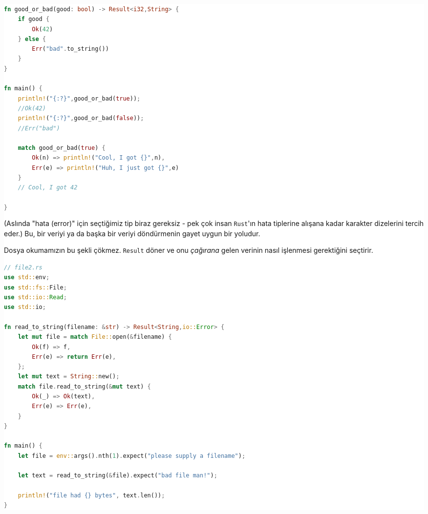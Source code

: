 ```rust
fn good_or_bad(good: bool) -> Result<i32,String> {
    if good {
        Ok(42)
    } else {
        Err("bad".to_string())
    }
}

fn main() {
    println!("{:?}",good_or_bad(true));
    //Ok(42)
    println!("{:?}",good_or_bad(false));
    //Err("bad")

    match good_or_bad(true) {
        Ok(n) => println!("Cool, I got {}",n),
        Err(e) => println!("Huh, I just got {}",e)
    }
    // Cool, I got 42

}
```

(Aslında "hata (error)" için seçtiğimiz tip biraz gereksiz - pek çok insan `Rust`'ın hata tiplerine alışana kadar karakter dizelerini tercih eder.) Bu, bir veriyi ya da başka bir veriyi döndürmenin gayet uygun bir yoludur.

Dosya okumamızın bu şekli çökmez. `Result` döner ve onu *çağırana* gelen verinin nasıl işlenmesi gerektiğini seçtirir.

```rust
// file2.rs
use std::env;
use std::fs::File;
use std::io::Read;
use std::io;

fn read_to_string(filename: &str) -> Result<String,io::Error> {
    let mut file = match File::open(&filename) {
        Ok(f) => f,
        Err(e) => return Err(e),
    };
    let mut text = String::new();
    match file.read_to_string(&mut text) {
        Ok(_) => Ok(text),
        Err(e) => Err(e),
    }
}

fn main() {
    let file = env::args().nth(1).expect("please supply a filename");

    let text = read_to_string(&file).expect("bad file man!");

    println!("file had {} bytes", text.len());
}
```
